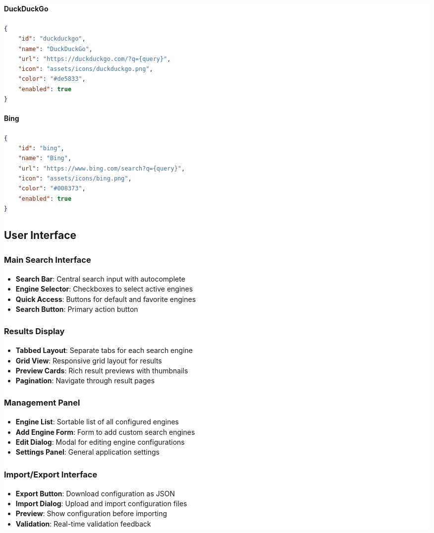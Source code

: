 #### DuckDuckGo
```json
{
    "id": "duckduckgo",
    "name": "DuckDuckGo",
    "url": "https://duckduckgo.com/?q={query}",
    "icon": "assets/icons/duckduckgo.png",
    "color": "#de5833",
    "enabled": true
}
```

#### Bing
```json
{
    "id": "bing",
    "name": "Bing",
    "url": "https://www.bing.com/search?q={query}",
    "icon": "assets/icons/bing.png",
    "color": "#008373",
    "enabled": true
}
```

## User Interface

### Main Search Interface
- **Search Bar**: Central search input with autocomplete
- **Engine Selector**: Checkboxes to select active engines
- **Quick Access**: Buttons for default and favorite engines
- **Search Button**: Primary action button

### Results Display
- **Tabbed Layout**: Separate tabs for each search engine
- **Grid View**: Responsive grid layout for results
- **Preview Cards**: Rich result previews with thumbnails
- **Pagination**: Navigate through result pages

### Management Panel
- **Engine List**: Sortable list of all configured engines
- **Add Engine Form**: Form to add custom search engines
- **Edit Dialog**: Modal for editing engine configurations
- **Settings Panel**: General application settings

### Import/Export Interface
- **Export Button**: Download configuration as JSON
- **Import Dialog**: Upload and import configuration files
- **Preview**: Show configuration before importing
- **Validation**: Real-time validation feedback
